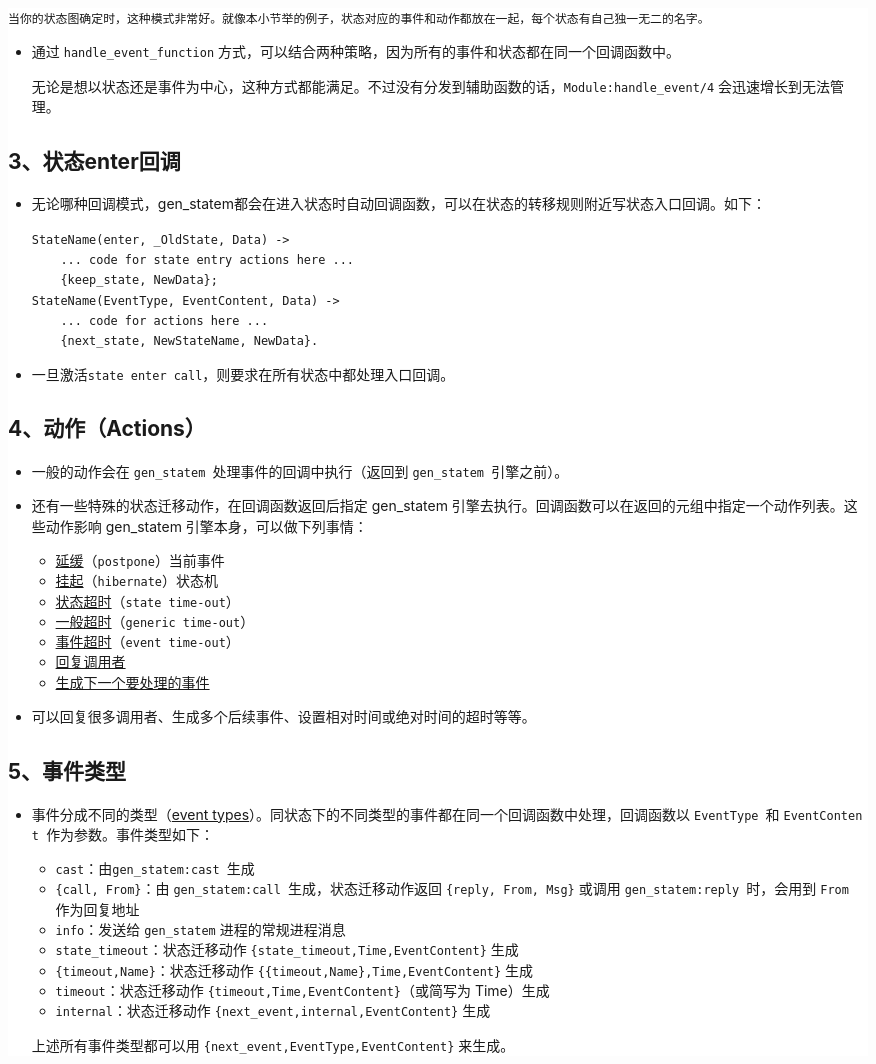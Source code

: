     当你的状态图确定时，这种模式非常好。就像本小节举的例子，状态对应的事件和动作都放在一起，每个状态有自己独一无二的名字。

  - 通过 `handle_event_function` 方式，可以结合两种策略，因为所有的事件和状态都在同一个回调函数中。

    无论是想以状态还是事件为中心，这种方式都能满足。不过没有分发到辅助函数的话，`Module:handle_event/4` 会迅速增长到无法管理。



## 3、状态enter回调

- 无论哪种回调模式，gen_statem都会在进入状态时自动回调函数，可以在状态的转移规则附近写状态入口回调。如下：

  ```
  StateName(enter, _OldState, Data) ->
      ... code for state entry actions here ...
      {keep_state, NewData};
  StateName(EventType, EventContent, Data) ->
      ... code for actions here ...
      {next_state, NewStateName, NewData}.
  ```

- 一旦激活`state enter call`，则要求在所有状态中都处理入口回调。



## 4、动作（Actions）

- 一般的动作会在 `gen_statem `处理事件的回调中执行（返回到 `gen_statem `引擎之前）。

- 还有一些特殊的状态迁移动作，在回调函数返回后指定 gen_statem 引擎去执行。回调函数可以在返回的元组中指定一个动作列表。这些动作影响 gen_statem 引擎本身，可以做下列事情：
  - [延缓](https://www.cnblogs.com/-wyp/p/6892632.html#gen_statem_postpone)（`postpone`）当前事件
  - [挂起](https://www.cnblogs.com/-wyp/p/6892632.html#gen_statem_hibernate)（`hibernate`）状态机
  - [状态超时](https://www.cnblogs.com/-wyp/p/6892632.html#gen_statem_timeout)（`state time-out`）
  - [一般超时](https://www.cnblogs.com/-wyp/p/6892632.html#gen_statem_timeout2)（`generic time-out`）
  - [事件超时](https://www.cnblogs.com/-wyp/p/6892632.html#gen_statem_event_timeou)（`event time-out`）
  - [回复调用者](https://www.cnblogs.com/-wyp/p/6892632.html#gen_statem_event)
  - [生成下一个要处理的事件](https://www.cnblogs.com/-wyp/p/6892632.html#gen_statem_event_self)
- 可以回复很多调用者、生成多个后续事件、设置相对时间或绝对时间的超时等等。



## 5、事件类型

- 事件分成不同的类型（[event types](http://erlang.org/doc/man/gen_statem.html#type-event_type)）。同状态下的不同类型的事件都在同一个回调函数中处理，回调函数以 `EventType `和 `EventContent `作为参数。事件类型如下：

  - `cast`：由`gen_statem:cast `生成
  - `{call, From}`：由 `gen_statem:call `生成，状态迁移动作返回 `{reply, From, Msg}` 或调用 `gen_statem:reply `时，会用到 `From `作为回复地址
  - `info`：发送给 `gen_statem` 进程的常规进程消息
  - `state_timeout`：状态迁移动作 `{state_timeout,Time,EventContent}` 生成
  - `{timeout,Name}`：状态迁移动作 `{{timeout,Name},Time,EventContent}` 生成
  - `timeout`：状态迁移动作 `{timeout,Time,EventContent}`（或简写为 Time）生成
  - `internal`：状态迁移动作 `{next_event,internal,EventContent}` 生成

  上述所有事件类型都可以用 `{next_event,EventType,EventContent}` 来生成。
